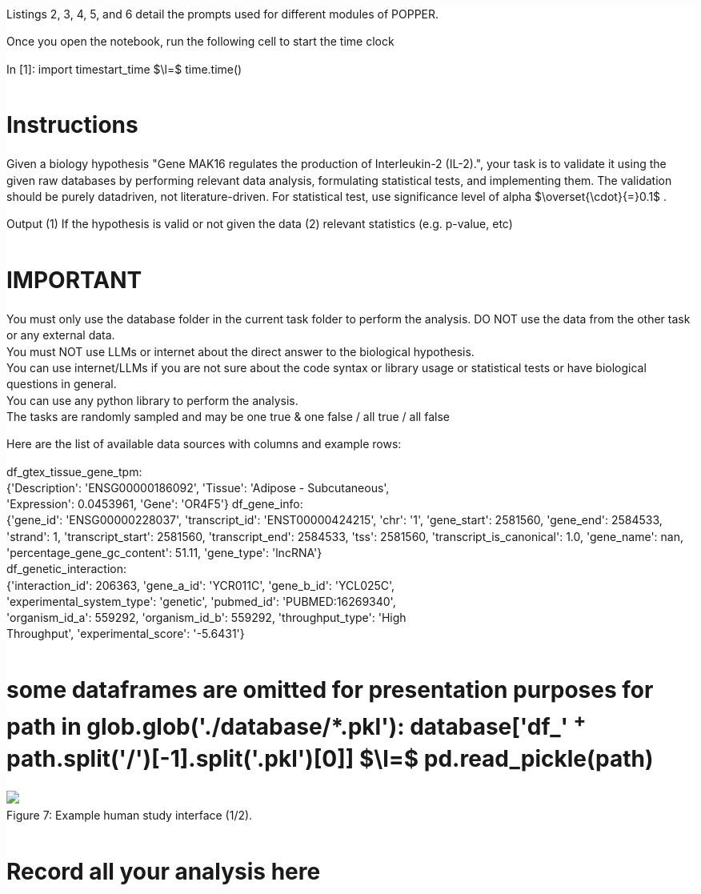 Listings 2, 3, 4, 5, and 6 detail the prompts used for different modules of POPPER.  

Once you open the notebook, run the following cell to start the time clock  

In [1]: import timestart_time $\l=$ time.time()  

# Instructions  

Given a biology hypothesis "Gene MAK16 regulates the production of Interleukin-2 (IL-2).", your task is to validate it using the given raw databases by performing relevant data analysis, formulating statistical tests, and implementing them. The validation should be purely datadriven, not literature-driven. For statistical test, use significance level of alpha $\overset{\cdot}{=}0.1$ .  

Output (1) If the hypothesis is valid or not given the data (2) relevant statistics (e.g. p-value, etc)  

# IMPORTANT  

You must only use the database  folder in the current task folder to perform the analysis. DO NOT use the data from the other task or any external data.   
You must NOT use LLMs or internet about the direct answer to the biological hypothesis.   
You can use internet/LLMs if you are not sure about the code syntax or library usage or statistical tests or have biological questions in general.   
You can use any python library to perform the analysis.   
The tasks are randomly sampled and may be one true & one false / all true / all false  

Here are the list of available data sources with columns and example rows:  

df_gtex_tissue_gene_tpm:   
{'Description': 'ENSG00000186092', 'Tissue': 'Adipose - Subcutaneous',   
'Expression': 0.0453961, 'Gene': 'OR4F5'} df_gene_info:   
{'gene_id': 'ENSG00000228037', 'transcript_id': 'ENST00000424215', 'chr': '1', 'gene_start': 2581560, 'gene_end': 2584533, 'strand': 1, 'transcript_start': 2581560, 'transcript_end': 2584533, 'tss': 2581560, 'transcript_is_canonical': 1.0, 'gene_name': nan, 'percentage_gene_gc_content': 51.11, 'gene_type': 'lncRNA'}   
df_genetic_interaction:   
{'interaction_id': 206363, 'gene_a_id': 'YCR011C', 'gene_b_id': 'YCL025C',   
'experimental_system_type': 'genetic', 'pubmed_id': 'PUBMED:16269340',   
'organism_id_a': 559292, 'organism_id_b': 559292, 'throughput_type': 'High   
Throughput', 'experimental_score': '-5.6431'}  

# some dataframes are omitted for presentation purposes for path in glob.glob('./database/\*.pkl'): database['df_' $^+$ path.split('/')[-1].split('.pkl')[0]] $\l=$ pd.read_pickle(path)  

![](https://cdn-mineru.openxlab.org.cn/extract/4a5a35e9-243c-42f9-a42f-31242be06ae1/727f92eaa4384c1860d45edbe0cf838805d9770022a0d28de51263dd5b1850f7.jpg)  
Figure 7: Example human study interface (1/2).  

# Record all your analysis here  
